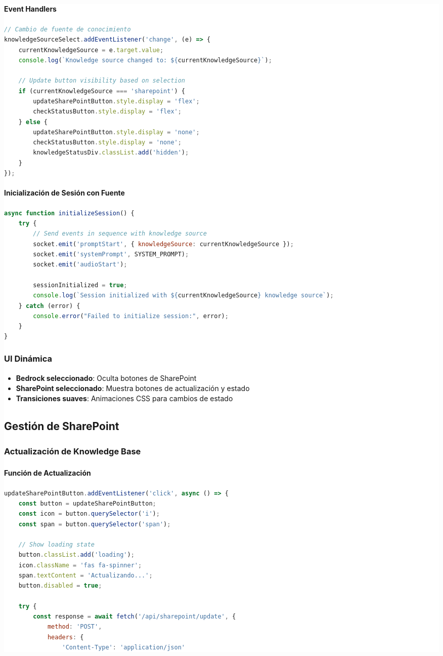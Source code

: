 #### Event Handlers
```javascript
// Cambio de fuente de conocimiento
knowledgeSourceSelect.addEventListener('change', (e) => {
    currentKnowledgeSource = e.target.value;
    console.log(`Knowledge source changed to: ${currentKnowledgeSource}`);
    
    // Update button visibility based on selection
    if (currentKnowledgeSource === 'sharepoint') {
        updateSharePointButton.style.display = 'flex';
        checkStatusButton.style.display = 'flex';
    } else {
        updateSharePointButton.style.display = 'none';
        checkStatusButton.style.display = 'none';
        knowledgeStatusDiv.classList.add('hidden');
    }
});
```

#### Inicialización de Sesión con Fuente
```javascript
async function initializeSession() {
    try {
        // Send events in sequence with knowledge source
        socket.emit('promptStart', { knowledgeSource: currentKnowledgeSource });
        socket.emit('systemPrompt', SYSTEM_PROMPT);
        socket.emit('audioStart');

        sessionInitialized = true;
        console.log(`Session initialized with ${currentKnowledgeSource} knowledge source`);
    } catch (error) {
        console.error("Failed to initialize session:", error);
    }
}
```

### UI Dinámica
- **Bedrock seleccionado**: Oculta botones de SharePoint
- **SharePoint seleccionado**: Muestra botones de actualización y estado
- **Transiciones suaves**: Animaciones CSS para cambios de estado

## Gestión de SharePoint

### Actualización de Knowledge Base

#### Función de Actualización
```javascript
updateSharePointButton.addEventListener('click', async () => {
    const button = updateSharePointButton;
    const icon = button.querySelector('i');
    const span = button.querySelector('span');
    
    // Show loading state
    button.classList.add('loading');
    icon.className = 'fas fa-spinner';
    span.textContent = 'Actualizando...';
    button.disabled = true;
    
    try {
        const response = await fetch('/api/sharepoint/update', {
            method: 'POST',
            headers: {
                'Content-Type': 'application/json'
```